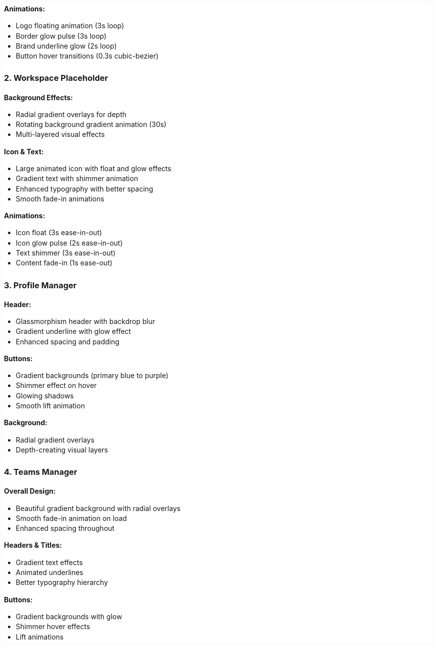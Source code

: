 **Animations:**
- Logo floating animation (3s loop)
- Border glow pulse (3s loop)
- Brand underline glow (2s loop)
- Button hover transitions (0.3s cubic-bezier)

### 2. Workspace Placeholder
**Background Effects:**
- Radial gradient overlays for depth
- Rotating background gradient animation (30s)
- Multi-layered visual effects

**Icon & Text:**
- Large animated icon with float and glow effects
- Gradient text with shimmer animation
- Enhanced typography with better spacing
- Smooth fade-in animations

**Animations:**
- Icon float (3s ease-in-out)
- Icon glow pulse (2s ease-in-out)
- Text shimmer (3s ease-in-out)
- Content fade-in (1s ease-out)

### 3. Profile Manager
**Header:**
- Glassmorphism header with backdrop blur
- Gradient underline with glow effect
- Enhanced spacing and padding

**Buttons:**
- Gradient backgrounds (primary blue to purple)
- Shimmer effect on hover
- Glowing shadows
- Smooth lift animation

**Background:**
- Radial gradient overlays
- Depth-creating visual layers

### 4. Teams Manager
**Overall Design:**
- Beautiful gradient background with radial overlays
- Smooth fade-in animation on load
- Enhanced spacing throughout

**Headers & Titles:**
- Gradient text effects
- Animated underlines
- Better typography hierarchy

**Buttons:**
- Gradient backgrounds with glow
- Shimmer hover effects
- Lift animations
